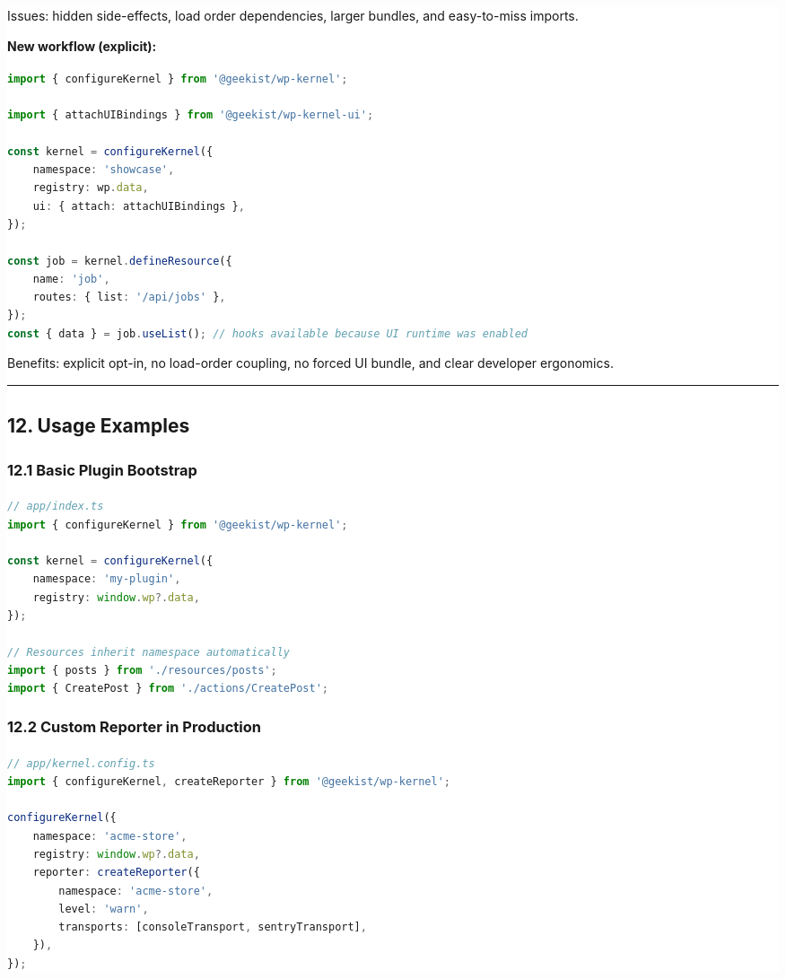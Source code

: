 Issues: hidden side-effects, load order dependencies, larger bundles, and easy-to-miss imports.

**New workflow (explicit):**

```typescript
import { configureKernel } from '@geekist/wp-kernel';

import { attachUIBindings } from '@geekist/wp-kernel-ui';

const kernel = configureKernel({
	namespace: 'showcase',
	registry: wp.data,
	ui: { attach: attachUIBindings },
});

const job = kernel.defineResource({
	name: 'job',
	routes: { list: '/api/jobs' },
});
const { data } = job.useList(); // hooks available because UI runtime was enabled
```

Benefits: explicit opt-in, no load-order coupling, no forced UI bundle, and clear developer ergonomics.

---

## 12. Usage Examples

### 12.1 Basic Plugin Bootstrap

```typescript
// app/index.ts
import { configureKernel } from '@geekist/wp-kernel';

const kernel = configureKernel({
	namespace: 'my-plugin',
	registry: window.wp?.data,
});

// Resources inherit namespace automatically
import { posts } from './resources/posts';
import { CreatePost } from './actions/CreatePost';
```

### 12.2 Custom Reporter in Production

```typescript
// app/kernel.config.ts
import { configureKernel, createReporter } from '@geekist/wp-kernel';

configureKernel({
	namespace: 'acme-store',
	registry: window.wp?.data,
	reporter: createReporter({
		namespace: 'acme-store',
		level: 'warn',
		transports: [consoleTransport, sentryTransport],
	}),
});
```
